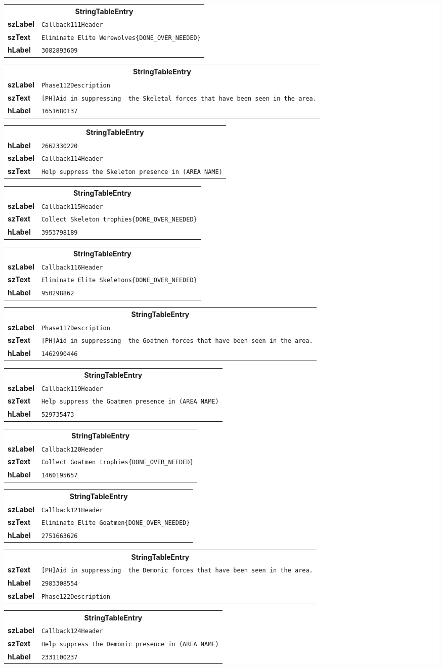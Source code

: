 
<table><tr><th colspan="100%">StringTableEntry</th></tr><tr><td><b>szLabel</b></td><td><code>Callback111Header</code></td></tr><tr><td><b>szText</b></td><td><code>Eliminate Elite Werewolves{DONE_OVER_NEEDED}</code></td></tr><tr><td><b>hLabel</b></td><td><code>3082893609</code></td></tr></table>


<table><tr><th colspan="100%">StringTableEntry</th></tr><tr><td><b>szLabel</b></td><td><code>Phase112Description</code></td></tr><tr><td><b>szText</b></td><td><code>[PH]Aid in suppressing  the Skeletal forces that have been seen in the area.</code></td></tr><tr><td><b>hLabel</b></td><td><code>1651680137</code></td></tr></table>


<table><tr><th colspan="100%">StringTableEntry</th></tr><tr><td><b>hLabel</b></td><td><code>2662330220</code></td></tr><tr><td><b>szLabel</b></td><td><code>Callback114Header</code></td></tr><tr><td><b>szText</b></td><td><code>Help suppress the Skeleton presence in (AREA NAME)</code></td></tr></table>


<table><tr><th colspan="100%">StringTableEntry</th></tr><tr><td><b>szLabel</b></td><td><code>Callback115Header</code></td></tr><tr><td><b>szText</b></td><td><code>Collect Skeleton trophies{DONE_OVER_NEEDED}</code></td></tr><tr><td><b>hLabel</b></td><td><code>3953798189</code></td></tr></table>


<table><tr><th colspan="100%">StringTableEntry</th></tr><tr><td><b>szLabel</b></td><td><code>Callback116Header</code></td></tr><tr><td><b>szText</b></td><td><code>Eliminate Elite Skeletons{DONE_OVER_NEEDED}</code></td></tr><tr><td><b>hLabel</b></td><td><code>950298862</code></td></tr></table>


<table><tr><th colspan="100%">StringTableEntry</th></tr><tr><td><b>szLabel</b></td><td><code>Phase117Description</code></td></tr><tr><td><b>szText</b></td><td><code>[PH]Aid in suppressing  the Goatmen forces that have been seen in the area.</code></td></tr><tr><td><b>hLabel</b></td><td><code>1462990446</code></td></tr></table>


<table><tr><th colspan="100%">StringTableEntry</th></tr><tr><td><b>szLabel</b></td><td><code>Callback119Header</code></td></tr><tr><td><b>szText</b></td><td><code>Help suppress the Goatmen presence in (AREA NAME)</code></td></tr><tr><td><b>hLabel</b></td><td><code>529735473</code></td></tr></table>


<table><tr><th colspan="100%">StringTableEntry</th></tr><tr><td><b>szLabel</b></td><td><code>Callback120Header</code></td></tr><tr><td><b>szText</b></td><td><code>Collect Goatmen trophies{DONE_OVER_NEEDED}</code></td></tr><tr><td><b>hLabel</b></td><td><code>1460195657</code></td></tr></table>


<table><tr><th colspan="100%">StringTableEntry</th></tr><tr><td><b>szLabel</b></td><td><code>Callback121Header</code></td></tr><tr><td><b>szText</b></td><td><code>Eliminate Elite Goatmen{DONE_OVER_NEEDED}</code></td></tr><tr><td><b>hLabel</b></td><td><code>2751663626</code></td></tr></table>


<table><tr><th colspan="100%">StringTableEntry</th></tr><tr><td><b>szText</b></td><td><code>[PH]Aid in suppressing  the Demonic forces that have been seen in the area.</code></td></tr><tr><td><b>hLabel</b></td><td><code>2983308554</code></td></tr><tr><td><b>szLabel</b></td><td><code>Phase122Description</code></td></tr></table>


<table><tr><th colspan="100%">StringTableEntry</th></tr><tr><td><b>szLabel</b></td><td><code>Callback124Header</code></td></tr><tr><td><b>szText</b></td><td><code>Help suppress the Demonic presence in (AREA NAME)</code></td></tr><tr><td><b>hLabel</b></td><td><code>2331100237</code></td></tr></table>

